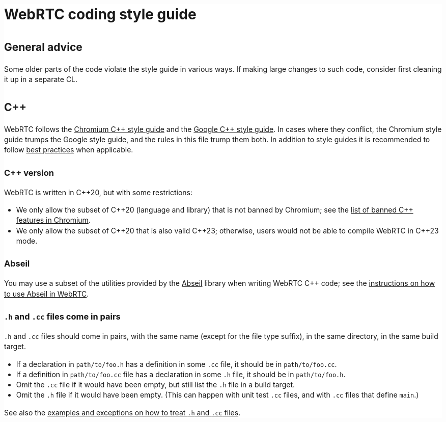 


# WebRTC coding style guide

## General advice

Some older parts of the code violate the style guide in various ways.
If making large changes to such code, consider first cleaning it up in a
  separate CL.

## C++

WebRTC follows the [Chromium C++ style guide][chr-style] and the
[Google C++ style guide][goog-style]. In cases where they conflict, the Chromium
style guide trumps the Google style guide, and the rules in this file trump them
both. In addition to style guides it is recommended to follow
[best practices][goog-best-practice] when applicable.

[chr-style]: https://chromium.googlesource.com/chromium/src/+/main/styleguide/c++/c++.md
[goog-style]: https://google.github.io/styleguide/cppguide.html
[goog-best-practice]: https://abseil.io/tips

### C++ version

WebRTC is written in C++20, but with some restrictions:

* We only allow the subset of C++20 (language and library) that is not banned by
  Chromium; see the [list of banned C++ features in Chromium][chr-style-cpp].
* We only allow the subset of C++20 that is also valid C++23; otherwise, users
  would not be able to compile WebRTC in C++23 mode.

[chr-style-cpp]: https://chromium.googlesource.com/chromium/src/+/main/styleguide/c++/c++-features.md

### Abseil

You may use a subset of the utilities provided by the [Abseil][abseil] library
when writing WebRTC C++ code; see the
[instructions on how to use Abseil in WebRTC](abseil-in-webrtc.md).

[abseil]: https://abseil.io/about/

### <a name="h-cc-pairs"></a>`.h` and `.cc` files come in pairs

`.h` and `.cc` files should come in pairs, with the same name (except for the
file type suffix), in the same directory, in the same build target.

* If a declaration in `path/to/foo.h` has a definition in some `.cc` file, it
  should be in `path/to/foo.cc`.
* If a definition in `path/to/foo.cc` file has a declaration in some `.h` file,
  it should be in `path/to/foo.h`.
* Omit the `.cc` file if it would have been empty, but still list the `.h` file
  in a build target.
* Omit the `.h` file if it would have been empty. (This can happen with unit
  test `.cc` files, and with `.cc` files that define `main`.)

See also the
[examples and exceptions on how to treat `.h` and `.cc` files](style-guide/h-cc-pairs.md).


[goog-style-todo]: https://google.github.io/styleguide/cppguide.html#TODO_Comments
[DEPRECATED]: https://en.cppreference.com/w/cpp/language/attributes/deprecated
[ABSL_DEPRECATE_AND_INLINE]: https://source.chromium.org/chromium/chromium/src/+/main:third_party/abseil-cpp/absl/base/macros.h?q=ABSL_DEPRECATE_AND_INLINE
[ArrayView]: https://webrtc.googlesource.com/src/+/refs/heads/main/api/array_view.h
[totw-3]: https://abseil.io/tips/3
[std-strcat]: https://en.cppreference.com/w/cpp/string/byte/strcat.html
[chr-std-shared-ptr]: https://chromium.googlesource.com/chromium/src/+/main/styleguide/c++/c++-features.md#shared-pointers-banned
[totw-108]: https://abseil.io/tips/108
[goog-forward-declarations]: https://google.github.io/styleguide/cppguide.html#Forward_Declarations
[goog-java-style]: https://google.github.io/styleguide/javaguide.html
[chr-objc-style]: https://chromium.googlesource.com/chromium/src/+/main/styleguide/objective-c/objective-c.md
[chr-py-style]: https://chromium.googlesource.com/chromium/src/+/main/styleguide/python/python.md
[old-style-lint]: https://webrtc.googlesource.com/src/+/f70dc714a073397356f6ed866481da73f90f0b96/PRESUBMIT.py#48
[gn]: https://gn.googlesource.com/gn/
[gn-style]: https://gn.googlesource.com/gn/+/HEAD/docs/style_guide.md
[gn-templ]: https://gn.googlesource.com/gn/+/HEAD/docs/language.md#Templates
[gn-target]: https://gn.googlesource.com/gn/+/HEAD/docs/language.md#Targets